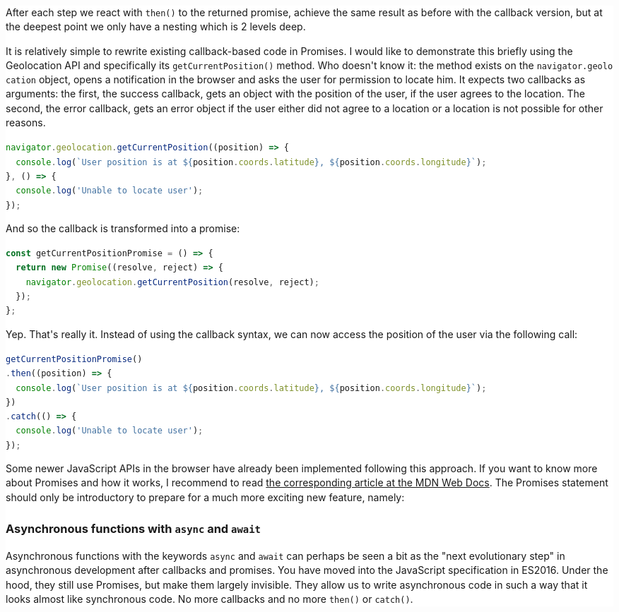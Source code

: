 After each step we react with `then()` to the returned promise, achieve the same result as before with the callback version, but at the deepest point we only have a nesting which is 2 levels deep.

It is relatively simple to rewrite existing callback-based code in Promises. I would like to demonstrate this briefly using the Geolocation API and specifically its `getCurrentPosition()` method. Who doesn't know it: the method exists on the `navigator.geolocation` object, opens a notification in the browser and asks the user for permission to locate him. It expects two callbacks as arguments: the first, the success callback, gets an object with the position of the user, if the user agrees to the location. The second, the error callback, gets an error object if the user either did not agree to a location or a location is not possible for other reasons.

```javascript
navigator.geolocation.getCurrentPosition((position) => {
  console.log(`User position is at ${position.coords.latitude}, ${position.coords.longitude}`);
}, () => {
  console.log('Unable to locate user');
});
```

And so the callback is transformed into a promise:

```javascript
const getCurrentPositionPromise = () => {
  return new Promise((resolve, reject) => {
    navigator.geolocation.getCurrentPosition(resolve, reject);
  });
};
```

Yep. That's really it. Instead of using the callback syntax, we can now access the position of the user via the following call:

```javascript
getCurrentPositionPromise()
.then((position) => {
  console.log(`User position is at ${position.coords.latitude}, ${position.coords.longitude}`);
})
.catch(() => {
  console.log('Unable to locate user');
});
```

Some newer JavaScript APIs in the browser have already been implemented following this approach. If you want to know more about Promises and how it works, I recommend to read [the corresponding article at the MDN Web Docs](https://developer.mozilla.org/de/docs/Web/JavaScript/Reference/Global_Objects/Promise). The Promises statement should only be introductory to prepare for a much more exciting new feature, namely:

### Asynchronous functions with `async` and `await`

Asynchronous functions with the keywords `async` and `await` can perhaps be seen a bit as the "next evolutionary step" in asynchronous development after callbacks and promises. You have moved into the JavaScript specification in ES2016. Under the hood, they still use Promises, but make them largely invisible. They allow us to write asynchronous code in such a way that it looks almost like synchronous code. No more callbacks and no more `then()` or `catch()`.
